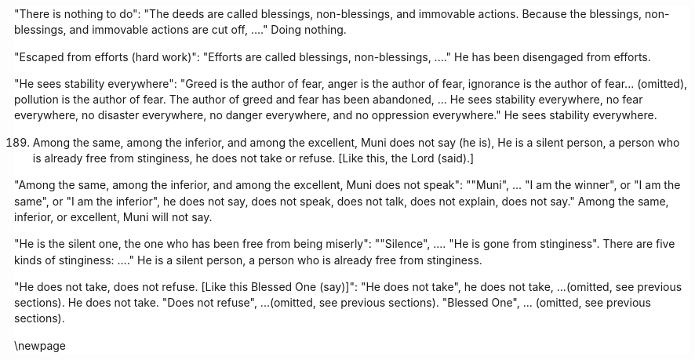 "There is nothing to do": "The deeds are called blessings, non-blessings, and
immovable actions. Because the blessings, non-blessings, and immovable actions
are cut off, ...." Doing nothing.

"Escaped from efforts (hard work)": "Efforts are called blessings,
non-blessings, ...." He has been disengaged from efforts.

"He sees stability everywhere": "Greed is the author of fear, anger is the
author of fear, ignorance is the author of fear... (omitted), pollution is the
author of fear. The author of greed and fear has been abandoned, ... He sees
stability everywhere, no fear everywhere, no disaster everywhere, no danger
everywhere, and no oppression everywhere." He sees stability everywhere.

189. Among the same, among the inferior, and among the excellent, Muni does not
     say (he is),
He is a silent person, a person who is already free from stinginess, he does not
    take or refuse. [Like this, the Lord (said).]

"Among the same, among the inferior, and among the excellent, Muni does not
speak": ""Muni", ... "I am the winner", or "I am the same", or "I am the
inferior", he does not say, does not speak, does not talk, does not explain,
does not say." Among the same, inferior, or excellent, Muni will not say.

"He is the silent one, the one who has been free from being  miserly":
""Silence", .... "He is gone from stinginess". There are five kinds of
stinginess: ...." He is a silent person, a person who is already free from
stinginess.

"He does not take, does not refuse. [Like this Blessed One (say)]": "He does not
take", he does not take, ...(omitted, see previous sections). He does not take.
"Does not refuse", ...(omitted, see previous sections). "Blessed One", ...
(omitted, see previous sections).

\newpage
